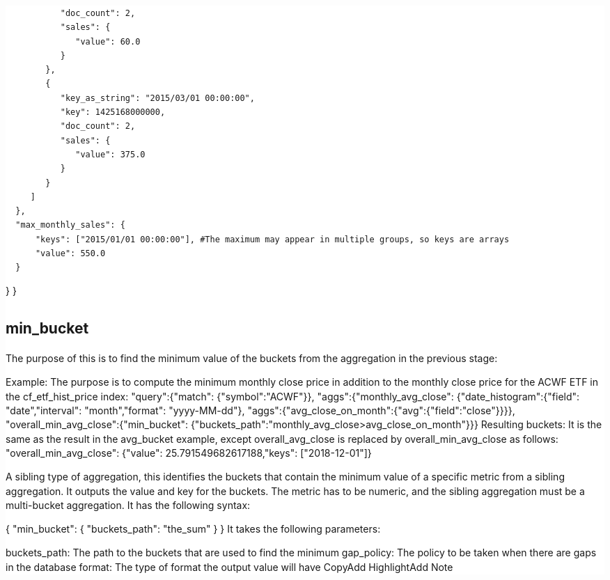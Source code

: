                "doc_count": 2,
               "sales": {
                  "value": 60.0
               }
            },
            {
               "key_as_string": "2015/03/01 00:00:00",
               "key": 1425168000000,
               "doc_count": 2,
               "sales": {
                  "value": 375.0
               }
            }
         ]
      },
      "max_monthly_sales": {
          "keys": ["2015/01/01 00:00:00"], #The maximum may appear in multiple groups, so keys are arrays
          "value": 550.0
      }
   }
}

## min_bucket

The purpose of this is to find the minimum value of the buckets from the aggregation in the previous stage:

Example: The purpose is to compute the minimum monthly close price in addition to the monthly close price for the ACWF ETF in the cf_etf_hist_price index:
"query":{"match": {"symbol":"ACWF"}},
"aggs":{"monthly_avg_close": {"date_histogram":{"field": "date","interval": "month","format": "yyyy-MM-dd"}, "aggs":{"avg_close_on_month":{"avg":{"field":"close"}}}},
"overall_min_avg_close":{"min_bucket": {"buckets_path":"monthly_avg_close>avg_close_on_month"}}}
Resulting buckets: It is the same as the result in the avg_bucket example, except overall_avg_close is replaced by overall_min_avg_close as follows:
"overall_min_avg_close": {"value": 25.791549682617188,"keys": ["2018-12-01"]}

A sibling type of aggregation, this identifies the buckets that contain the minimum value of a specific metric from a sibling aggregation. It outputs the value and key for the buckets. The metric has to be numeric, and the sibling aggregation must be a multi-bucket aggregation. It has the following syntax:

{
  "min_bucket": {
     "buckets_path": "the_sum"
   }
}
It takes the following parameters:

buckets_path: The path to the buckets that are used to find the minimum
gap_policy: The policy to be taken when there are gaps in the database
format: The type of format the output value will have
CopyAdd HighlightAdd Note
